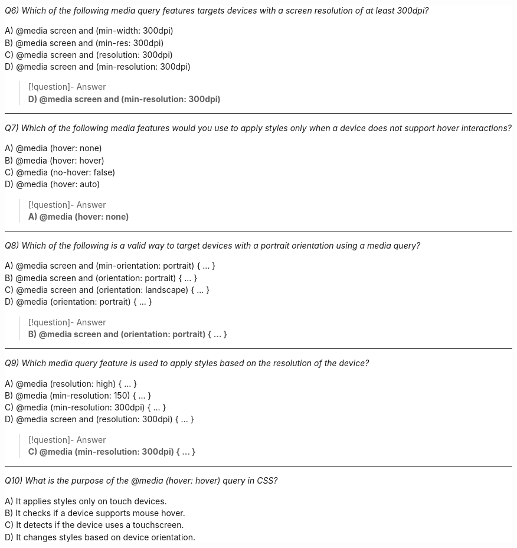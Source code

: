 
*Q6) Which of the following media query features targets devices with a screen resolution of at least 300dpi?*

A) @media screen and (min-width: 300dpi)  
B) @media screen and (min-res: 300dpi)  
C) @media screen and (resolution: 300dpi)  
D) @media screen and (min-resolution: 300dpi)  

> [!question]- Answer  
> **D) @media screen and (min-resolution: 300dpi)**  

---

*Q7) Which of the following media features would you use to apply styles only when a device does not support hover interactions?*

A) @media (hover: none)  
B) @media (hover: hover)  
C) @media (no-hover: false)  
D) @media (hover: auto)  

> [!question]- Answer  
> **A) @media (hover: none)**  

---

*Q8) Which of the following is a valid way to target devices with a portrait orientation using a media query?*

A) @media screen and (min-orientation: portrait) { ... }  
B) @media screen and (orientation: portrait) { ... }  
C) @media screen and (orientation: landscape) { ... }  
D) @media (orientation: portrait) { ... }  

> [!question]- Answer  
> **B) @media screen and (orientation: portrait) { ... }**  

---

*Q9) Which media query feature is used to apply styles based on the resolution of the device?*

A) @media (resolution: high) { ... }  
B) @media (min-resolution: 150) { ... }  
C) @media (min-resolution: 300dpi) { ... }  
D) @media screen and (resolution: 300dpi) { ... }  

> [!question]- Answer  
> **C) @media (min-resolution: 300dpi) { ... }**  

---

*Q10) What is the purpose of the @media (hover: hover) query in CSS?*

A) It applies styles only on touch devices.  
B) It checks if a device supports mouse hover.  
C) It detects if the device uses a touchscreen.  
D) It changes styles based on device orientation.  
